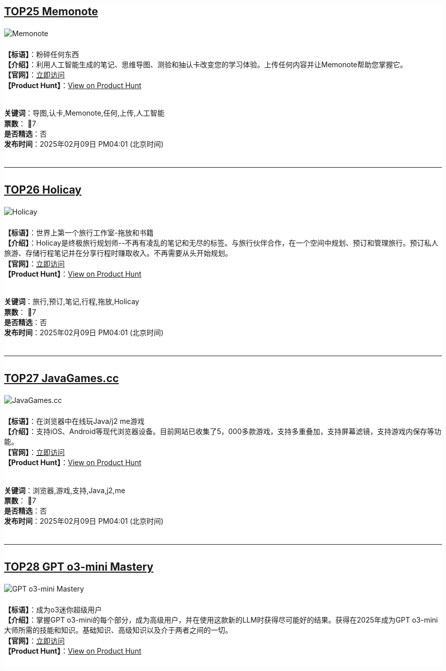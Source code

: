 
## [TOP25    Memonote](https://www.producthunt.com/posts/memonote)
![Memonote](https://ph-files.imgix.net/f6c3cdf2-2d30-42a1-b749-238d26f0f424.png?auto=format&fit=crop&frame=1&h=512&w=1024)<br /><br />
**【标语】**：粉碎任何东西<br />
**【介绍】**：利用人工智能生成的笔记、思维导图、测验和抽认卡改变您的学习体验。上传任何内容并让Memonote帮助您掌握它。<br />
**【官网】**：[立即访问](https://www.producthunt.com/r/XJCPN6YLH4VMAB)<br />
**【Product Hunt】**：[View on Product Hunt](https://www.producthunt.com/posts/memonote)<br /><br />

**关键词**：导图,认卡,Memonote,任何,上传,人工智能<br />
**票数**： 🔺7<br />
**是否精选**：否<br />
**发布时间**：2025年02月09日 PM04:01 (北京时间)<br /><br />

---

## [TOP26    Holicay](https://www.producthunt.com/posts/holicay-2)
![Holicay](https://ph-files.imgix.net/d14de5c8-f44d-4a5b-9a4b-c6dcf5becfc0.png?auto=format&fit=crop&frame=1&h=512&w=1024)<br /><br />
**【标语】**：世界上第一个旅行工作室-拖放和书籍<br />
**【介绍】**：Holicay是终极旅行规划师--不再有凌乱的笔记和无尽的标签。与旅行伙伴合作，在一个空间中规划、预订和管理旅行。预订私人旅游、存储行程笔记并在分享行程时赚取收入。不再需要从头开始规划。<br />
**【官网】**：[立即访问](https://www.producthunt.com/r/XXM4B63OA7WSG2)<br />
**【Product Hunt】**：[View on Product Hunt](https://www.producthunt.com/posts/holicay-2)<br /><br />

**关键词**：旅行,预订,笔记,行程,拖放,Holicay<br />
**票数**： 🔺7<br />
**是否精选**：否<br />
**发布时间**：2025年02月09日 PM04:01 (北京时间)<br /><br />

---

## [TOP27    JavaGames.cc](https://www.producthunt.com/posts/javagames-cc)
![JavaGames.cc](https://ph-files.imgix.net/7e760a87-2bbb-46ed-a784-d15fff46e797.jpeg?auto=format&fit=crop&frame=1&h=512&w=1024)<br /><br />
**【标语】**：在浏览器中在线玩Java/j2 me游戏<br />
**【介绍】**：支持iOS、Android等现代浏览器设备。目前网站已收集了5，000多款游戏，支持多重叠加，支持屏幕滤镜，支持游戏内保存等功能。<br />
**【官网】**：[立即访问](https://www.producthunt.com/r/46DSNMTN4REN4L)<br />
**【Product Hunt】**：[View on Product Hunt](https://www.producthunt.com/posts/javagames-cc)<br /><br />

**关键词**：浏览器,游戏,支持,Java,j2,me<br />
**票数**： 🔺7<br />
**是否精选**：否<br />
**发布时间**：2025年02月09日 PM04:01 (北京时间)<br /><br />

---

## [TOP28    GPT o3-mini Mastery](https://www.producthunt.com/posts/gpt-o3-mini-mastery)
![GPT o3-mini Mastery](https://ph-files.imgix.net/c939ac5b-6395-4389-976c-7010d1596180.png?auto=format&fit=crop&frame=1&h=512&w=1024)<br /><br />
**【标语】**：成为o3迷你超级用户<br />
**【介绍】**：掌握GPT o3-mini的每个部分，成为高级用户，并在使用这款新的LLM时获得尽可能好的结果。获得在2025年成为GPT o3-mini大师所需的技能和知识。基础知识、高级知识以及介于两者之间的一切。<br />
**【官网】**：[立即访问](https://www.producthunt.com/r/446BKIMY2N3Z46)<br />
**【Product Hunt】**：[View on Product Hunt](https://www.producthunt.com/posts/gpt-o3-mini-mastery)<br /><br />
